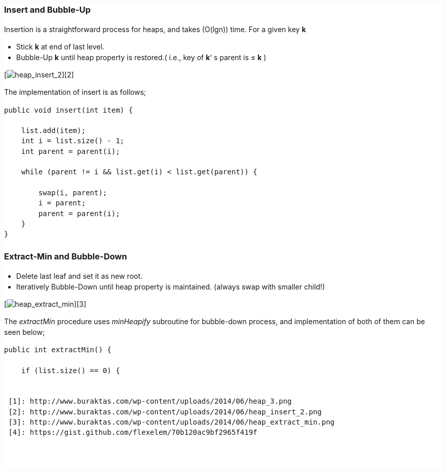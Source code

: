 ### Insert and Bubble-Up

Insertion is a straightforward process for heaps, and takes \(O(lgn)\) time. For a given key **k**

<div class="bullet list">
  <ul>
    <li>
      Stick <b>k</b> at end of last level.
    </li>
    <li>
      Bubble-Up <b>k</b> until heap property is restored.( i.e., key of <b>k</b>&#8216; s parent is &le; <b>k</b> )
    </li>
  </ul>
</div>

[<img src="http://www.buraktas.com/wp-content/uploads/2014/06/heap_insert_2.png" alt="heap_insert_2" width="1335" height="535" class="aligncenter size-full wp-image-344" />][2]

The implementation of insert is as follows;

<pre class="lang:java decode:true " >public void insert(int item) {

	list.add(item);
	int i = list.size() - 1;
	int parent = parent(i);

	while (parent != i && list.get(i) &lt; list.get(parent)) {

		swap(i, parent);		
		i = parent;
		parent = parent(i);
	}
}</pre>

### Extract-Min and Bubble-Down 

<div class="bullet list">
  <ul>
    <li>
      Delete last leaf and set it as new root.
    </li>
    <li>
      Iteratively Bubble-Down until heap property is maintained. (always swap with smaller child!)
    </li>
  </ul>
</div>

[<img src="http://www.buraktas.com/wp-content/uploads/2014/06/heap_extract_min.png" alt="heap_extract_min" width="746" height="544" class="aligncenter size-full wp-image-349" />][3]

The *extractMin* procedure uses *minHeapify* subroutine for bubble-down process, and implementation of both of them can be seen below;

<pre class="lang:java decode:true " >public int extractMin() {

	if (list.size() == 0) {


 [1]: http://www.buraktas.com/wp-content/uploads/2014/06/heap_3.png
 [2]: http://www.buraktas.com/wp-content/uploads/2014/06/heap_insert_2.png
 [3]: http://www.buraktas.com/wp-content/uploads/2014/06/heap_extract_min.png
 [4]: https://gist.github.com/flexelem/70b120ac9bf2965f419f